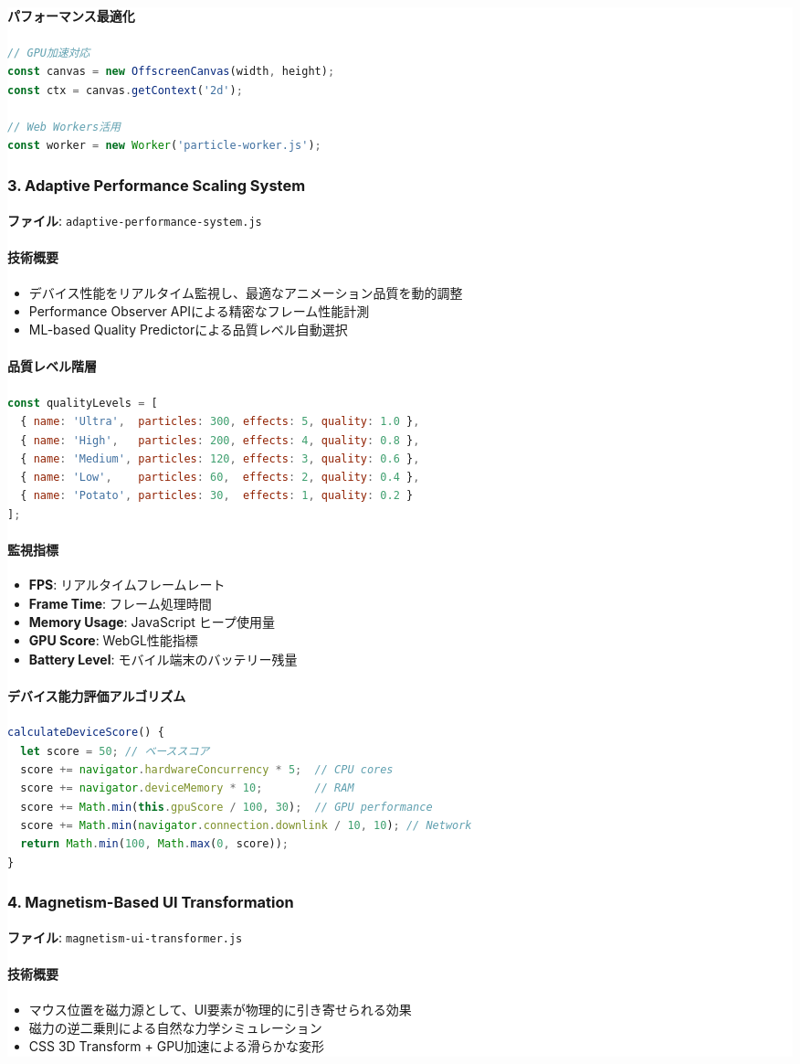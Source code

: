#### パフォーマンス最適化
```javascript
// GPU加速対応
const canvas = new OffscreenCanvas(width, height);
const ctx = canvas.getContext('2d');

// Web Workers活用
const worker = new Worker('particle-worker.js');
```

### 3. Adaptive Performance Scaling System
**ファイル**: `adaptive-performance-system.js`

#### 技術概要
- デバイス性能をリアルタイム監視し、最適なアニメーション品質を動的調整
- Performance Observer APIによる精密なフレーム性能計測
- ML-based Quality Predictorによる品質レベル自動選択

#### 品質レベル階層
```javascript
const qualityLevels = [
  { name: 'Ultra',  particles: 300, effects: 5, quality: 1.0 },
  { name: 'High',   particles: 200, effects: 4, quality: 0.8 },
  { name: 'Medium', particles: 120, effects: 3, quality: 0.6 },
  { name: 'Low',    particles: 60,  effects: 2, quality: 0.4 },
  { name: 'Potato', particles: 30,  effects: 1, quality: 0.2 }
];
```

#### 監視指標
- **FPS**: リアルタイムフレームレート
- **Frame Time**: フレーム処理時間
- **Memory Usage**: JavaScript ヒープ使用量
- **GPU Score**: WebGL性能指標
- **Battery Level**: モバイル端末のバッテリー残量

#### デバイス能力評価アルゴリズム
```javascript
calculateDeviceScore() {
  let score = 50; // ベーススコア
  score += navigator.hardwareConcurrency * 5;  // CPU cores
  score += navigator.deviceMemory * 10;        // RAM
  score += Math.min(this.gpuScore / 100, 30);  // GPU performance
  score += Math.min(navigator.connection.downlink / 10, 10); // Network
  return Math.min(100, Math.max(0, score));
}
```

### 4. Magnetism-Based UI Transformation
**ファイル**: `magnetism-ui-transformer.js`

#### 技術概要
- マウス位置を磁力源として、UI要素が物理的に引き寄せられる効果
- 磁力の逆二乗則による自然な力学シミュレーション
- CSS 3D Transform + GPU加速による滑らかな変形
